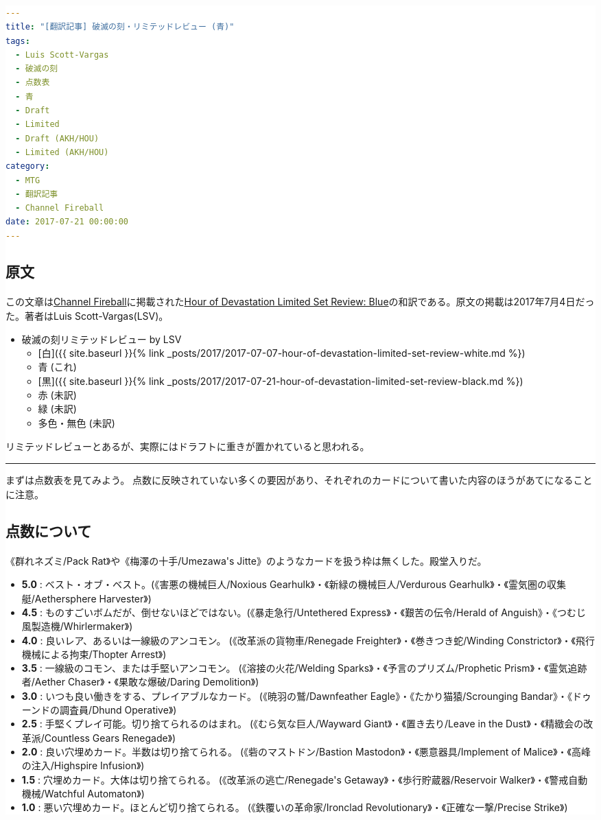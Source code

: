 ```yaml
---
title: "[翻訳記事] 破滅の刻・リミテッドレビュー (青)"
tags:
  - Luis Scott-Vargas
  - 破滅の刻
  - 点数表
  - 青
  - Draft
  - Limited
  - Draft (AKH/HOU)
  - Limited (AKH/HOU)
category:
  - MTG
  - 翻訳記事
  - Channel Fireball
date: 2017-07-21 00:00:00
---
```


## 原文

この文章は[Channel Fireball](http://www.channelfireball.com/)に掲載された[Hour of Devastation Limited Set Review: Blue](https://www.channelfireball.com/articles/hour-of-devastation-limited-set-review-blue/)の和訳である。原文の掲載は2017年7月4日だった。著者はLuis Scott-Vargas(LSV)。

  * 破滅の刻リミテッドレビュー by LSV
    * [白]({{ site.baseurl }}{% link _posts/2017/2017-07-07-hour-of-devastation-limited-set-review-white.md %})
    * 青 (これ)
    * [黒]({{ site.baseurl }}{% link _posts/2017/2017-07-21-hour-of-devastation-limited-set-review-black.md %})
    * 赤 (未訳)
    * 緑 (未訳)
    * 多色・無色 (未訳)

リミテッドレビューとあるが、実際にはドラフトに重きが置かれていると思われる。



----

まずは点数表を見てみよう。
点数に反映されていない多くの要因があり、それぞれのカードについて書いた内容のほうがあてになることに注意。

## 点数について

《群れネズミ/Pack Rat》や《梅澤の十手/Umezawa's Jitte》のようなカードを扱う枠は無くした。殿堂入りだ。

  * **5.0** : ベスト・オブ・ベスト。(《害悪の機械巨人/Noxious Gearhulk》・《新緑の機械巨人/Verdurous Gearhulk》・《霊気圏の収集艇/Aethersphere Harvester》)
  * **4.5** : ものすごいボムだが、倒せないほどではない。(《暴走急行/Untethered Express》・《艱苦の伝令/Herald of Anguish》・《つむじ風製造機/Whirlermaker》)
  * **4.0** : 良いレア、あるいは一線級のアンコモン。 (《改革派の貨物車/Renegade Freighter》・《巻きつき蛇/Winding Constrictor》・《飛行機械による拘束/Thopter Arrest》)
  * **3.5** : 一線級のコモン、または手堅いアンコモン。 (《溶接の火花/Welding Sparks》・《予言のプリズム/Prophetic Prism》・《霊気追跡者/Aether Chaser》・《果敢な爆破/Daring Demolition》)
  * **3.0** : いつも良い働きをする、プレイアブルなカード。 (《暁羽の鷲/Dawnfeather Eagle》・《たかり猫猿/Scrounging Bandar》・《ドゥーンドの調査員/Dhund Operative》)
  * **2.5** : 手堅くプレイ可能。切り捨てられるのはまれ。 (《むら気な巨人/Wayward Giant》・《置き去り/Leave in the Dust》・《精緻会の改革派/Countless Gears Renegade》)
  * **2.0** : 良い穴埋めカード。半数は切り捨てられる。 (《砦のマストドン/Bastion Mastodon》・《悪意器具/Implement of Malice》・《高峰の注入/Highspire Infusion》)
  * **1.5** : 穴埋めカード。大体は切り捨てられる。 (《改革派の逃亡/Renegade's Getaway》・《歩行貯蔵器/Reservoir Walker》・《警戒自動機械/Watchful Automaton》)
  * **1.0** : 悪い穴埋めカード。ほとんど切り捨てられる。 (《鉄覆いの革命家/Ironclad Revolutionary》・《正確な一撃/Precise Strike》)